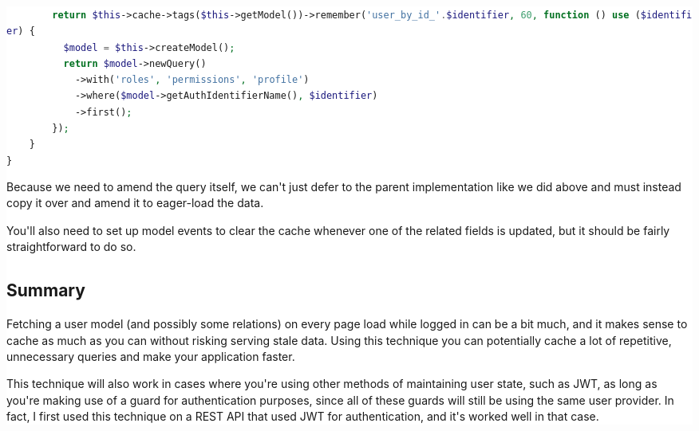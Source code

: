```php
        return $this->cache->tags($this->getModel())->remember('user_by_id_'.$identifier, 60, function () use ($identifier) {
          $model = $this->createModel();
          return $model->newQuery()
            ->with('roles', 'permissions', 'profile')
            ->where($model->getAuthIdentifierName(), $identifier)
            ->first();
        });
    }
}
```

Because we need to amend the query itself, we can't just defer to the parent implementation like we did above and must instead copy it over and amend it to eager-load the data.

You'll also need to set up model events to clear the cache whenever one of the related fields is updated, but it should be fairly straightforward to do so.

Summary
-------

Fetching a user model (and possibly some relations) on every page load while logged in can be a bit much, and it makes sense to cache as much as you can without risking serving stale data. Using this technique you can potentially cache a lot of repetitive, unnecessary queries and make your application faster.

This technique will also work in cases where you're using other methods of maintaining user state, such as JWT, as long as you're making use of a guard for authentication purposes, since all of these guards will still be using the same user provider. In fact, I first used this technique on a REST API that used JWT for authentication, and it's worked well in that case.

